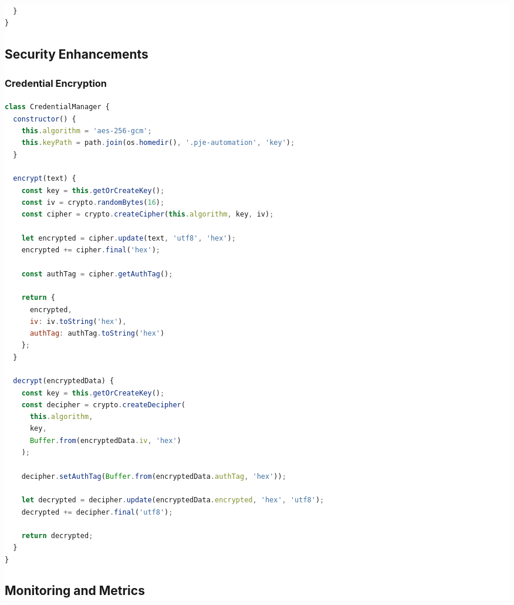 ```javascript
  }
}
```

## Security Enhancements

### Credential Encryption

```javascript
class CredentialManager {
  constructor() {
    this.algorithm = 'aes-256-gcm';
    this.keyPath = path.join(os.homedir(), '.pje-automation', 'key');
  }

  encrypt(text) {
    const key = this.getOrCreateKey();
    const iv = crypto.randomBytes(16);
    const cipher = crypto.createCipher(this.algorithm, key, iv);
    
    let encrypted = cipher.update(text, 'utf8', 'hex');
    encrypted += cipher.final('hex');
    
    const authTag = cipher.getAuthTag();
    
    return {
      encrypted,
      iv: iv.toString('hex'),
      authTag: authTag.toString('hex')
    };
  }

  decrypt(encryptedData) {
    const key = this.getOrCreateKey();
    const decipher = crypto.createDecipher(
      this.algorithm, 
      key, 
      Buffer.from(encryptedData.iv, 'hex')
    );
    
    decipher.setAuthTag(Buffer.from(encryptedData.authTag, 'hex'));
    
    let decrypted = decipher.update(encryptedData.encrypted, 'hex', 'utf8');
    decrypted += decipher.final('utf8');
    
    return decrypted;
  }
}
```

## Monitoring and Metrics
